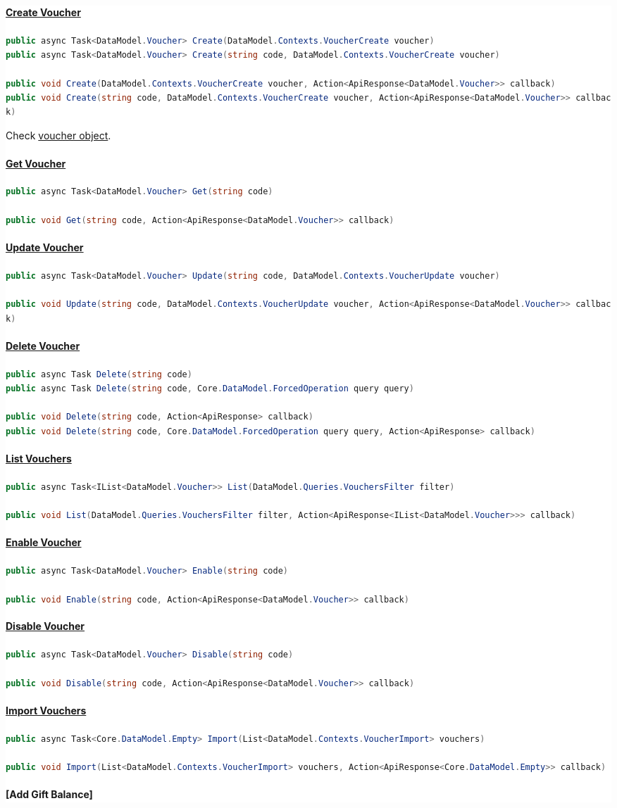 #### [Create Voucher]
```csharp
public async Task<DataModel.Voucher> Create(DataModel.Contexts.VoucherCreate voucher)
public async Task<DataModel.Voucher> Create(string code, DataModel.Contexts.VoucherCreate voucher)

public void Create(DataModel.Contexts.VoucherCreate voucher, Action<ApiResponse<DataModel.Voucher>> callback)
public void Create(string code, DataModel.Contexts.VoucherCreate voucher, Action<ApiResponse<DataModel.Voucher>> callback)
```

Check [voucher object](https://docs.voucherify.io/reference?utm_source=github&utm_medium=sdk&utm_campaign=acq#the-voucher-object).

#### [Get Voucher]
```csharp
public async Task<DataModel.Voucher> Get(string code)

public void Get(string code, Action<ApiResponse<DataModel.Voucher>> callback)
```
#### [Update Voucher]
```csharp
public async Task<DataModel.Voucher> Update(string code, DataModel.Contexts.VoucherUpdate voucher)

public void Update(string code, DataModel.Contexts.VoucherUpdate voucher, Action<ApiResponse<DataModel.Voucher>> callback)
```
#### [Delete Voucher]
```csharp
public async Task Delete(string code)
public async Task Delete(string code, Core.DataModel.ForcedOperation query query)

public void Delete(string code, Action<ApiResponse> callback)
public void Delete(string code, Core.DataModel.ForcedOperation query query, Action<ApiResponse> callback)
```
#### [List Vouchers]
```csharp
public async Task<IList<DataModel.Voucher>> List(DataModel.Queries.VouchersFilter filter)

public void List(DataModel.Queries.VouchersFilter filter, Action<ApiResponse<IList<DataModel.Voucher>>> callback)
```
#### [Enable Voucher]
```csharp
public async Task<DataModel.Voucher> Enable(string code)

public void Enable(string code, Action<ApiResponse<DataModel.Voucher>> callback)
```
#### [Disable Voucher]
```csharp
public async Task<DataModel.Voucher> Disable(string code)

public void Disable(string code, Action<ApiResponse<DataModel.Voucher>> callback)
```
#### [Import Vouchers]
```csharp
public async Task<Core.DataModel.Empty> Import(List<DataModel.Contexts.VoucherImport> vouchers)

public void Import(List<DataModel.Contexts.VoucherImport> vouchers, Action<ApiResponse<Core.DataModel.Empty>> callback)
```
#### [Add Gift Balance]
```csharp
```

[Create Voucher]: https://docs.voucherify.io/reference?utm_source=github&utm_medium=sdk&utm_campaign=acq#create-voucher
[Get Voucher]: https://docs.voucherify.io/reference?utm_source=github&utm_medium=sdk&utm_campaign=acq#vouchers-get
[Update Voucher]: https://docs.voucherify.io/reference?utm_source=github&utm_medium=sdk&utm_campaign=acq#update-voucher
[Delete Voucher]: https://docs.voucherify.io/reference?utm_source=github&utm_medium=sdk&utm_campaign=acq#delete-voucher
[List Vouchers]: https://docs.voucherify.io/reference?utm_source=github&utm_medium=sdk&utm_campaign=acq#list-vouchers
[Enable Voucher]: https://docs.voucherify.io/reference?utm_source=github&utm_medium=sdk&utm_campaign=acq#enable-voucher
[Disable Voucher]: https://docs.voucherify.io/reference?utm_source=github&utm_medium=sdk&utm_campaign=acq#disable-voucher
[Import Vouchers]: https://docs.voucherify.io/reference?utm_source=github&utm_medium=sdk&utm_campaign=acq#import-vouchers-1
[Create Campaign]: https://docs.voucherify.io/reference?utm_source=github&utm_medium=sdk&utm_campaign=acq#create-campaign
[Get Campaign]: https://docs.voucherify.io/reference?utm_source=github&utm_medium=sdk&utm_campaign=acq#get-campaign
[Add Voucher to Campaign]: https://docs.voucherify.io/reference?utm_source=github&utm_medium=sdk&utm_campaign=acq#add-voucher-to-campaign
[Import Vouchers to Campaign]: https://docs.voucherify.io/reference?utm_source=github&utm_medium=sdk&utm_campaign=acq#import-vouchers
[Publish Voucher]: https://docs.voucherify.io/reference?utm_source=github&utm_medium=sdk&utm_campaign=acq#publish-voucher
[Create Publication]: https://docs.voucherify.io/reference?utm_source=github&utm_medium=sdk&utm_campaign=acq#create-publication
[Validate Voucher]: https://docs.voucherify.io/reference?utm_source=github&utm_medium=sdk&utm_campaign=acq#validate-voucher
[Redeem Voucher]: https://docs.voucherify.io/reference?utm_source=github&utm_medium=sdk&utm_campaign=acq#redeem-voucher
[List Redemptions]: https://docs.voucherify.io/reference?utm_source=github&utm_medium=sdk&utm_campaign=acq#list-redemptions
[Get Voucher's Redemptions]: https://docs.voucherify.io/reference?utm_source=github&utm_medium=sdk&utm_campaign=acq#vouchers-redemptions
[Rollback Redemption]: https://docs.voucherify.io/reference?utm_source=github&utm_medium=sdk&utm_campaign=acq#rollback-redemption
[Create Customer]: https://docs.voucherify.io/reference?utm_source=github&utm_medium=sdk&utm_campaign=acq#create-customer
[Get Customer]: https://docs.voucherify.io/reference?utm_source=github&utm_medium=sdk&utm_campaign=acq#read-customer
[Update Customer]: https://docs.voucherify.io/reference?utm_source=github&utm_medium=sdk&utm_campaign=acq#update-customer
[Delete Customer]: https://docs.voucherify.io/reference?utm_source=github&utm_medium=sdk&utm_campaign=acq#delete-customer
[Create Product]: https://docs.voucherify.io/reference?utm_source=github&utm_medium=sdk&utm_campaign=acq#create-product
[Get Product]: https://docs.voucherify.io/reference?utm_source=github&utm_medium=sdk&utm_campaign=acq#get-product
[Update Product]: https://docs.voucherify.io/reference?utm_source=github&utm_medium=sdk&utm_campaign=acq#update-product
[Delete Product]: https://docs.voucherify.io/reference?utm_source=github&utm_medium=sdk&utm_campaign=acq#delete-product
[List Products]: https://docs.voucherify.io/reference?utm_source=github&utm_medium=sdk&utm_campaign=acq#list-products
[Create SKU]: https://docs.voucherify.io/reference?utm_source=github&utm_medium=sdk&utm_campaign=acq#create-sku
[Get SKU]: https://docs.voucherify.io/reference?utm_source=github&utm_medium=sdk&utm_campaign=acq#get-sku
[Update SKU]: https://docs.voucherify.io/reference?utm_source=github&utm_medium=sdk&utm_campaign=acq#update-sku
[Delete SKU]: https://docs.voucherify.io/reference?utm_source=github&utm_medium=sdk&utm_campaign=acq#delete-sku
[List all product SKUs]: https://docs.voucherify.io/reference?utm_source=github&utm_medium=sdk&utm_campaign=acq#list-skus
